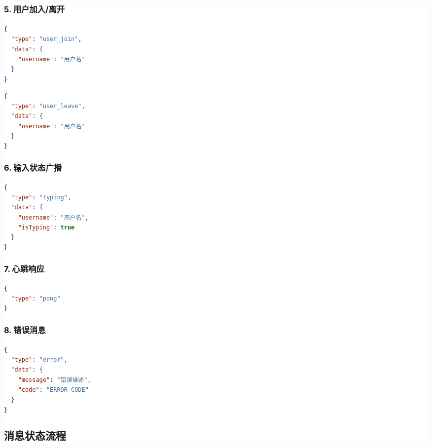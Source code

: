 ### 5. 用户加入/离开

```json
{
  "type": "user_join",
  "data": {
    "username": "用户名"
  }
}
```

```json
{
  "type": "user_leave",
  "data": {
    "username": "用户名"
  }
}
```

### 6. 输入状态广播

```json
{
  "type": "typing",
  "data": {
    "username": "用户名",
    "isTyping": true
  }
}
```

### 7. 心跳响应

```json
{
  "type": "pong"
}
```

### 8. 错误消息

```json
{
  "type": "error",
  "data": {
    "message": "错误描述",
    "code": "ERROR_CODE"
  }
}
```

## 消息状态流程
